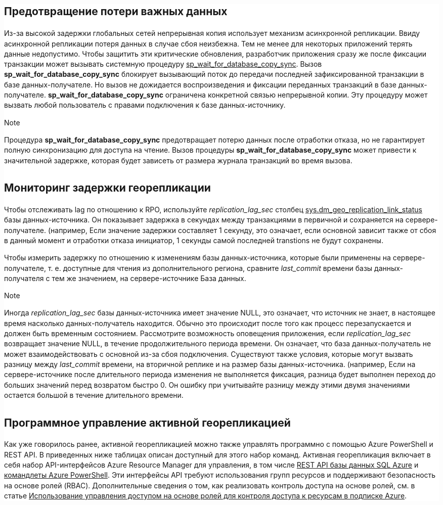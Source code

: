 ## <a name="preventing-the-loss-of-critical-data"></a>Предотвращение потери важных данных

Из-за высокой задержки глобальных сетей непрерывная копия использует механизм асинхронной репликации. Ввиду асинхронной репликации потеря данных в случае сбоя неизбежна. Тем не менее для некоторых приложений терять данные недопустимо. Чтобы защитить эти критические обновления, разработчик приложения сразу же после фиксации транзакции может вызывать системную процедуру [sp_wait_for_database_copy_sync](/sql/relational-databases/system-stored-procedures/active-geo-replication-sp-wait-for-database-copy-sync). Вызов **sp_wait_for_database_copy_sync** блокирует вызывающий поток до передачи последней зафиксированной транзакции в базе данных-получателе. Но вызов не дожидается воспроизведения и фиксации переданных транзакций в базе данных-получателе. **sp_wait_for_database_copy_sync** ограничена конкретной связью непрерывной копии. Эту процедуру может вызвать любой пользователь с правами подключения к базе данных-источнику.

> [!NOTE]
> Процедура **sp_wait_for_database_copy_sync** предотвращает потерю данных после отработки отказа, но не гарантирует полную синхронизацию для доступа на чтение. Вызов процедуры **sp_wait_for_database_copy_sync** может привести к значительной задержке, которая будет зависеть от размера журнала транзакций во время вызова.

## <a name="monitoring-geo-replication-lag"></a>Мониторинг задержки георепликации

Чтобы отслеживать lag по отношению к RPO, используйте *replication_lag_sec* столбец [sys.dm_geo_replication_link_status](/sql/relational-databases/system-dynamic-management-views/sys-dm-geo-replication-link-status-azure-sql-database) базы данных-источника. Он показывает задержка в секундах между транзакциями в первичной и сохраняется на сервере-получателе. (например, Если значение задержки составляет 1 секунду, это означает, если основной зависит также от сбоя в данный момент и отработки отказа инициатор, 1 секунды самой последней transtions не будут сохранены. 

Чтобы измерить задержку по отношению к изменениям базы данных-источника, которые были применены на сервере-получателе, т. е. доступные для чтения из дополнительного региона, сравните *last_commit* времени базы данных-получателя с тем же значением, на сервере-источнике База данных.

> [!NOTE]
> Иногда *replication_lag_sec* базы данных-источника имеет значение NULL, это означает, что источник не знает, в настоящее время насколько данных-получатель находится.   Обычно это происходит после того как процесс перезапускается и должен быть временным состоянием. Рассмотрите возможность оповещения приложения, если *replication_lag_sec* возвращает значение NULL, в течение продолжительного периода времени. Он означает, что база данных-получатель не может взаимодействовать с основной из-за сбоя подключения. Существуют также условия, которые могут вызвать разницу между *last_commit* времени, на вторичной реплике и на размер базы данных-источника. (например, Если на сервере-источнике после длительного периода изменения не выполняется фиксация, разница будет выполнен переход до больших значений перед возвратом быстро 0. Он ошибку при учитывайте разницу между этими двумя значениями остается большой в течение длительного времени.


## <a name="programmatically-managing-active-geo-replication"></a>Программное управление активной георепликацией

Как уже говорилось ранее, активной георепликацией можно также управлять программно с помощью Azure PowerShell и REST API. В приведенных ниже таблицах описан доступный для этого набор команд. Активная георепликация включает в себя набор API-интерфейсов Azure Resource Manager для управления, в том числе [REST API базы данных SQL Azure](https://docs.microsoft.com/rest/api/sql/) и [командлеты Azure PowerShell](https://docs.microsoft.com/powershell/azure/overview). Эти интерфейсы API требуют использования групп ресурсов и поддерживают безопасность на основе ролей (RBAC). Дополнительные сведения о том, как реализовать контроль доступа на основе ролей, см. в статье [Использование управления доступом на основе ролей для контроля доступа к ресурсам в подписке Azure](../role-based-access-control/overview.md).
